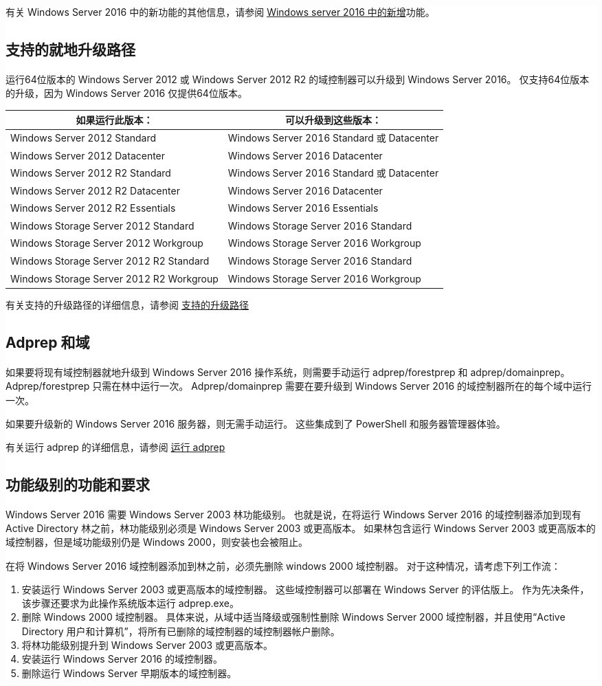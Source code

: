 有关 Windows Server 2016 中的新功能的其他信息，请参阅 [Windows server 2016 中的新增](../../../get-started/whats-new-in-windows-server-2016.md)功能。

## <a name="supported-in-place-upgrade-paths"></a>支持的就地升级路径

运行64位版本的 Windows Server 2012 或 Windows Server 2012 R2 的域控制器可以升级到 Windows Server 2016。 仅支持64位版本的升级，因为 Windows Server 2016 仅提供64位版本。

|如果运行此版本：|可以升级到这些版本：|
| ----- | ----- |
|Windows Server 2012 Standard|Windows Server 2016 Standard 或 Datacenter|
|Windows Server 2012 Datacenter|Windows Server 2016 Datacenter|
|Windows Server 2012 R2 Standard|Windows Server 2016 Standard 或 Datacenter|
|Windows Server 2012 R2 Datacenter|Windows Server 2016 Datacenter|
|Windows Server 2012 R2 Essentials|Windows Server 2016 Essentials|
|Windows Storage Server 2012 Standard|Windows Storage Server 2016 Standard|
|Windows Storage Server 2012 Workgroup|Windows Storage Server 2016 Workgroup|
|Windows Storage Server 2012 R2 Standard|Windows Storage Server 2016 Standard|
|Windows Storage Server 2012 R2 Workgroup|Windows Storage Server 2016 Workgroup|

有关支持的升级路径的详细信息，请参阅 [支持的升级路径](../../../get-started/supported-upgrade-paths.md)

## <a name="adprep-and-domainprep"></a>Adprep 和域

如果要将现有域控制器就地升级到 Windows Server 2016 操作系统，则需要手动运行 adprep/forestprep 和 adprep/domainprep。  Adprep/forestprep 只需在林中运行一次。  Adprep/domainprep 需要在要升级到 Windows Server 2016 的域控制器所在的每个域中运行一次。

如果要升级新的 Windows Server 2016 服务器，则无需手动运行。  这些集成到了 PowerShell 和服务器管理器体验。

有关运行 adprep 的详细信息，请参阅 [运行 adprep](/previous-versions/windows/it-pro/windows-server-2008-R2-and-2008/dd464018(v=ws.10))

## <a name="functional-level-features-and-requirements"></a>功能级别的功能和要求

Windows Server 2016 需要 Windows Server 2003 林功能级别。 也就是说，在将运行 Windows Server 2016 的域控制器添加到现有 Active Directory 林之前，林功能级别必须是 Windows Server 2003 或更高版本。 如果林包含运行 Windows Server 2003 或更高版本的域控制器，但是域功能级别仍是 Windows 2000，则安装也会被阻止。

在将 Windows Server 2016 域控制器添加到林之前，必须先删除 windows 2000 域控制器。 对于这种情况，请考虑下列工作流：

1. 安装运行 Windows Server 2003 或更高版本的域控制器。 这些域控制器可以部署在 Windows Server 的评估版上。 作为先决条件，该步骤还要求为此操作系统版本运行 adprep.exe。
1. 删除 Windows 2000 域控制器。 具体来说，从域中适当降级或强制性删除 Windows Server 2000 域控制器，并且使用“Active Directory 用户和计算机”，将所有已删除的域控制器的域控制器帐户删除。
1. 将林功能级别提升到 Windows Server 2003 或更高版本。
1. 安装运行 Windows Server 2016 的域控制器。
1. 删除运行 Windows Server 早期版本的域控制器。
